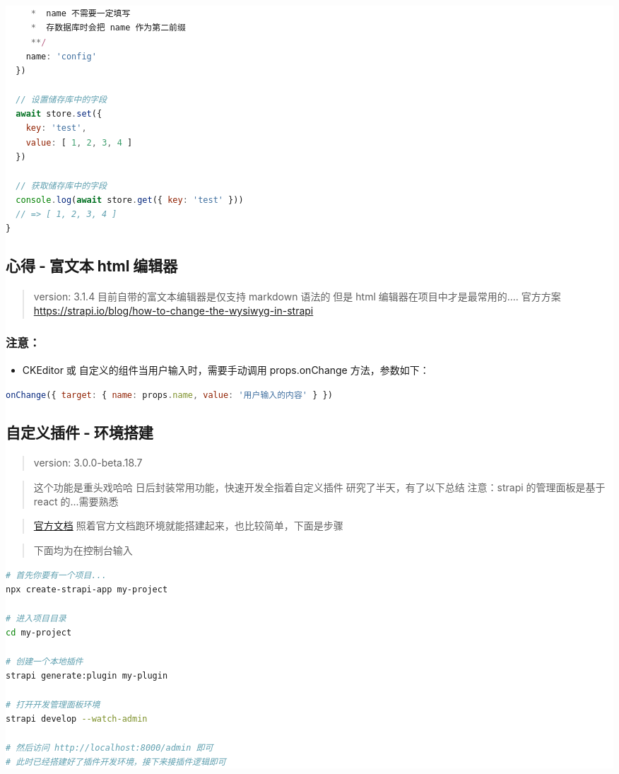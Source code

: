 ```javascript
     *  name 不需要一定填写
     *  存数据库时会把 name 作为第二前缀
     **/
    name: 'config'
  })
  
  // 设置储存库中的字段
  await store.set({
    key: 'test',
    value: [ 1, 2, 3, 4 ]
  })
  
  // 获取储存库中的字段
  console.log(await store.get({ key: 'test' }))
  // => [ 1, 2, 3, 4 ]
}
```

## 心得 - 富文本 html 编辑器
> version: 3.1.4
> 目前自带的富文本编辑器是仅支持 markdown 语法的
> 但是 html 编辑器在项目中才是最常用的....
> 官方方案
> https://strapi.io/blog/how-to-change-the-wysiwyg-in-strapi

### 注意：
- CKEditor 或 自定义的组件当用户输入时，需要手动调用 props.onChange 方法，参数如下：

```javascript
onChange({ target: { name: props.name, value: '用户输入的内容' } })
```

## 自定义插件 - 环境搭建
> version: 3.0.0-beta.18.7

> 这个功能是重头戏哈哈
> 日后封装常用功能，快速开发全指着自定义插件
> 研究了半天，有了以下总结
> 注意：strapi 的管理面板是基于 react 的...需要熟悉

> [官方文档](https://strapi.io/documentation/3.0.0-beta.x/plugin-development/quick-start.html#development-environment-setup)
> 照着官方文档跑环境就能搭建起来，也比较简单，下面是步骤

> 下面均为在控制台输入
```bash
# 首先你要有一个项目...
npx create-strapi-app my-project

# 进入项目目录
cd my-project

# 创建一个本地插件
strapi generate:plugin my-plugin

# 打开开发管理面板环境
strapi develop --watch-admin

# 然后访问 http://localhost:8000/admin 即可
# 此时已经搭建好了插件开发环境，接下来接插件逻辑即可
```
